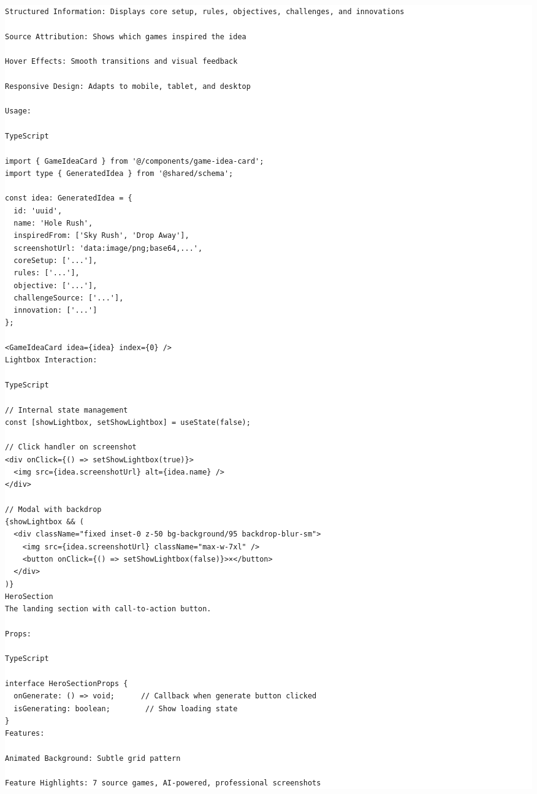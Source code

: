 ```mermaid
Structured Information: Displays core setup, rules, objectives, challenges, and innovations

Source Attribution: Shows which games inspired the idea

Hover Effects: Smooth transitions and visual feedback

Responsive Design: Adapts to mobile, tablet, and desktop

Usage:

TypeScript

import { GameIdeaCard } from '@/components/game-idea-card';
import type { GeneratedIdea } from '@shared/schema';

const idea: GeneratedIdea = {
  id: 'uuid',
  name: 'Hole Rush',
  inspiredFrom: ['Sky Rush', 'Drop Away'],
  screenshotUrl: 'data:image/png;base64,...',
  coreSetup: ['...'],
  rules: ['...'],
  objective: ['...'],
  challengeSource: ['...'],
  innovation: ['...']
};

<GameIdeaCard idea={idea} index={0} />
Lightbox Interaction:

TypeScript

// Internal state management
const [showLightbox, setShowLightbox] = useState(false);

// Click handler on screenshot
<div onClick={() => setShowLightbox(true)}>
  <img src={idea.screenshotUrl} alt={idea.name} />
</div>

// Modal with backdrop
{showLightbox && (
  <div className="fixed inset-0 z-50 bg-background/95 backdrop-blur-sm">
    <img src={idea.screenshotUrl} className="max-w-7xl" />
    <button onClick={() => setShowLightbox(false)}>×</button>
  </div>
)}
HeroSection
The landing section with call-to-action button.

Props:

TypeScript

interface HeroSectionProps {
  onGenerate: () => void;      // Callback when generate button clicked
  isGenerating: boolean;        // Show loading state
}
Features:

Animated Background: Subtle grid pattern

Feature Highlights: 7 source games, AI-powered, professional screenshots
```